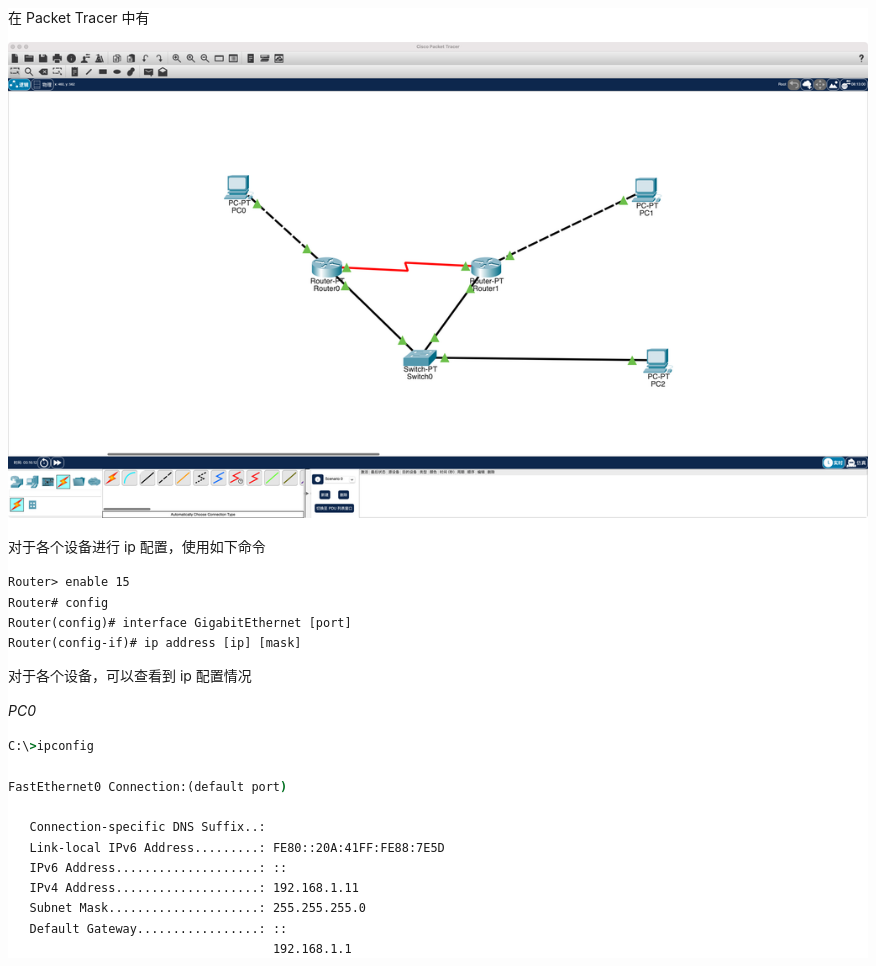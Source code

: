 在 Packet Tracer 中有

![Topology map in Packet Tracer](https://github.com/Myocardial-infarction-Jerry/Computer-Network/blob/main/Experiment-4/Topology%20map%20in%20Packet%20Tracer.png?raw=true)

对于各个设备进行 ip 配置，使用如下命令

```
Router> enable 15
Router# config
Router(config)# interface GigabitEthernet [port]
Router(config-if)# ip address [ip] [mask]
```

对于各个设备，可以查看到 ip 配置情况

*PC0*

```cmd
C:\>ipconfig

FastEthernet0 Connection:(default port)

   Connection-specific DNS Suffix..: 
   Link-local IPv6 Address.........: FE80::20A:41FF:FE88:7E5D
   IPv6 Address....................: ::
   IPv4 Address....................: 192.168.1.11
   Subnet Mask.....................: 255.255.255.0
   Default Gateway.................: ::
                                     192.168.1.1
```
